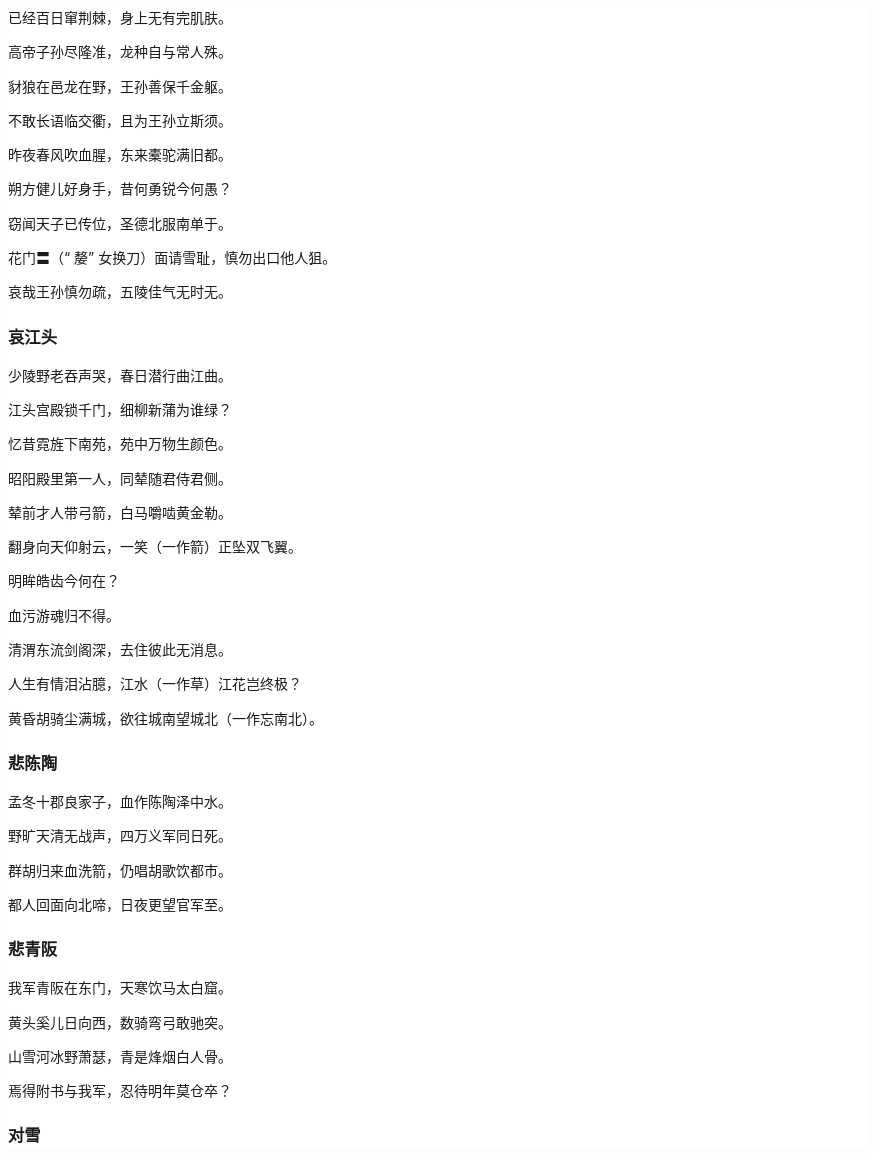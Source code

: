 已经百日窜荆棘，身上无有完肌肤。

高帝子孙尽隆准，龙种自与常人殊。

豺狼在邑龙在野，王孙善保千金躯。

不敢长语临交衢，且为王孙立斯须。

昨夜春风吹血腥，东来橐驼满旧都。

朔方健儿好身手，昔何勇锐今何愚？

窃闻天子已传位，圣德北服南单于。

花门〓（“ 嫠” 女换刀）面请雪耻，慎勿出口他人狙。

哀哉王孙慎勿疏，五陵佳气无时无。

### 哀江头

少陵野老吞声哭，春日潜行曲江曲。

江头宫殿锁千门，细柳新蒲为谁绿？

忆昔霓旌下南苑，苑中万物生颜色。

昭阳殿里第一人，同辇随君侍君侧。

辇前才人带弓箭，白马嚼啮黄金勒。

翻身向天仰射云，一笑（一作箭）正坠双飞翼。

明眸皓齿今何在？

血污游魂归不得。

清渭东流剑阁深，去住彼此无消息。

人生有情泪沾臆，江水（一作草）江花岂终极？

黄昏胡骑尘满城，欲往城南望城北（一作忘南北）。

### 悲陈陶

孟冬十郡良家子，血作陈陶泽中水。

野旷天清无战声，四万义军同日死。

群胡归来血洗箭，仍唱胡歌饮都市。

都人回面向北啼，日夜更望官军至。

### 悲青阪

我军青阪在东门，天寒饮马太白窟。

黄头奚儿日向西，数骑弯弓敢驰突。

山雪河冰野萧瑟，青是烽烟白人骨。

焉得附书与我军，忍待明年莫仓卒？

### 对雪
